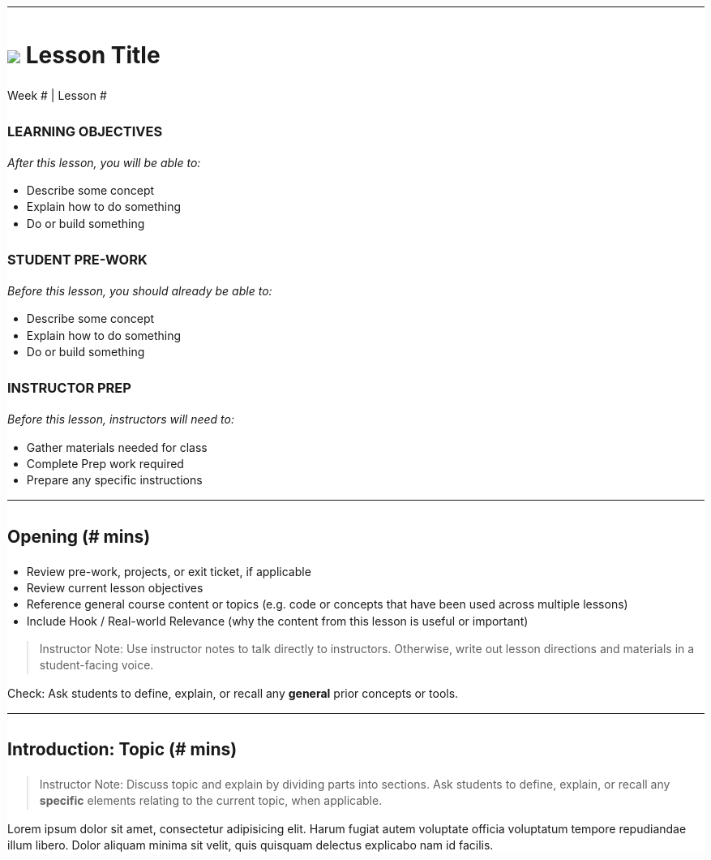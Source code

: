 

---
# ![](https://ga-dash.s3.amazonaws.com/production/assets/logo-9f88ae6c9c3871690e33280fcf557f33.png) Lesson Title
Week # | Lesson #

### LEARNING OBJECTIVES
*After this lesson, you will be able to:*
- Describe some concept
- Explain how to do something
- Do or build something

### STUDENT PRE-WORK
*Before this lesson, you should already be able to:*
- Describe some concept
- Explain how to do something
- Do or build something

### INSTRUCTOR PREP
*Before this lesson, instructors will need to:*
- Gather materials needed for class
- Complete Prep work required
- Prepare any specific instructions

---
<a name="opening"></a>
## Opening (# mins)
- Review pre-work, projects, or exit ticket, if applicable
- Review current lesson objectives
- Reference general course content or topics (e.g. code or concepts that have been used across multiple lessons)
- Include Hook / Real-world Relevance (why the content from this lesson is useful or important)

> Instructor Note: Use instructor notes to talk directly to instructors. Otherwise, write out lesson directions and materials in a student-facing voice.

Check: Ask students to define, explain, or recall any **general** prior concepts or tools.

***

<a name="introduction"></a>
## Introduction: Topic (# mins)

> Instructor Note: Discuss topic and explain by dividing parts into sections. Ask students to define, explain, or recall any **specific** elements relating to the current topic, when applicable.

Lorem ipsum dolor sit amet, consectetur adipisicing elit. Harum fugiat autem voluptate officia voluptatum tempore repudiandae illum libero. Dolor aliquam minima sit velit, quis quisquam delectus explicabo nam id facilis.
